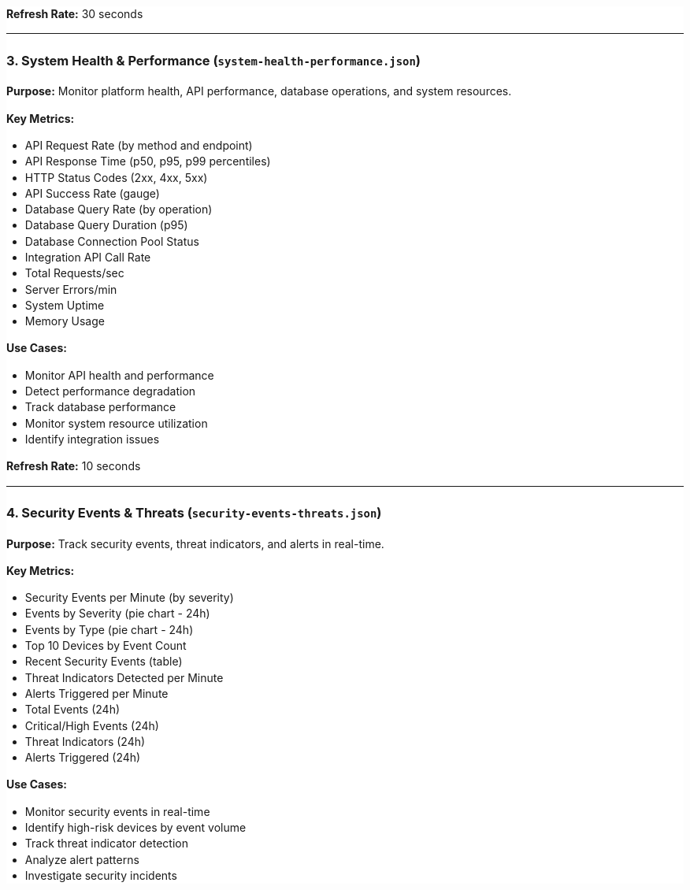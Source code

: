 **Refresh Rate:** 30 seconds

---

### 3. System Health & Performance (`system-health-performance.json`)
**Purpose:** Monitor platform health, API performance, database operations, and system resources.

**Key Metrics:**
- API Request Rate (by method and endpoint)
- API Response Time (p50, p95, p99 percentiles)
- HTTP Status Codes (2xx, 4xx, 5xx)
- API Success Rate (gauge)
- Database Query Rate (by operation)
- Database Query Duration (p95)
- Database Connection Pool Status
- Integration API Call Rate
- Total Requests/sec
- Server Errors/min
- System Uptime
- Memory Usage

**Use Cases:**
- Monitor API health and performance
- Detect performance degradation
- Track database performance
- Monitor system resource utilization
- Identify integration issues

**Refresh Rate:** 10 seconds

---

### 4. Security Events & Threats (`security-events-threats.json`)
**Purpose:** Track security events, threat indicators, and alerts in real-time.

**Key Metrics:**
- Security Events per Minute (by severity)
- Events by Severity (pie chart - 24h)
- Events by Type (pie chart - 24h)
- Top 10 Devices by Event Count
- Recent Security Events (table)
- Threat Indicators Detected per Minute
- Alerts Triggered per Minute
- Total Events (24h)
- Critical/High Events (24h)
- Threat Indicators (24h)
- Alerts Triggered (24h)

**Use Cases:**
- Monitor security events in real-time
- Identify high-risk devices by event volume
- Track threat indicator detection
- Analyze alert patterns
- Investigate security incidents
